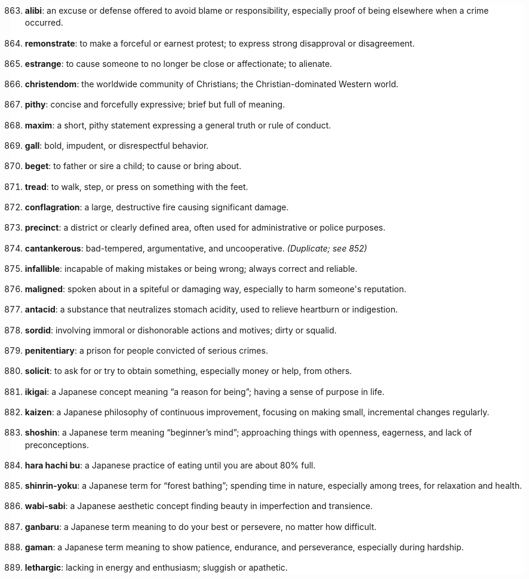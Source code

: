 863. **alibi**: an excuse or defense offered to avoid blame or responsibility, especially proof of being elsewhere when a crime occurred.

864. **remonstrate**: to make a forceful or earnest protest; to express strong disapproval or disagreement.

865. **estrange**: to cause someone to no longer be close or affectionate; to alienate.

866. **christendom**: the worldwide community of Christians; the Christian-dominated Western world.

867. **pithy**: concise and forcefully expressive; brief but full of meaning.

868. **maxim**: a short, pithy statement expressing a general truth or rule of conduct.

869. **gall**: bold, impudent, or disrespectful behavior.

870. **beget**: to father or sire a child; to cause or bring about.

871. **tread**: to walk, step, or press on something with the feet.

872. **conflagration**: a large, destructive fire causing significant damage.

873. **precinct**: a district or clearly defined area, often used for administrative or police purposes.

874. **cantankerous**: bad-tempered, argumentative, and uncooperative. *(Duplicate; see 852)*

875. **infallible**: incapable of making mistakes or being wrong; always correct and reliable.

876. **maligned**: spoken about in a spiteful or damaging way, especially to harm someone's reputation.

877. **antacid**: a substance that neutralizes stomach acidity, used to relieve heartburn or indigestion.

878. **sordid**: involving immoral or dishonorable actions and motives; dirty or squalid.

879. **penitentiary**: a prison for people convicted of serious crimes.

880. **solicit**: to ask for or try to obtain something, especially money or help, from others.

881. **ikigai**: a Japanese concept meaning “a reason for being”; having a sense of purpose in life.

882. **kaizen**: a Japanese philosophy of continuous improvement, focusing on making small, incremental changes regularly.

883. **shoshin**: a Japanese term meaning “beginner’s mind”; approaching things with openness, eagerness, and lack of preconceptions.

884. **hara hachi bu**: a Japanese practice of eating until you are about 80% full.

885. **shinrin-yoku**: a Japanese term for “forest bathing”; spending time in nature, especially among trees, for relaxation and health.

886. **wabi-sabi**: a Japanese aesthetic concept finding beauty in imperfection and transience.

887. **ganbaru**: a Japanese term meaning to do your best or persevere, no matter how difficult.

888. **gaman**: a Japanese term meaning to show patience, endurance, and perseverance, especially during hardship.

889. **lethargic**: lacking in energy and enthusiasm; sluggish or apathetic.
